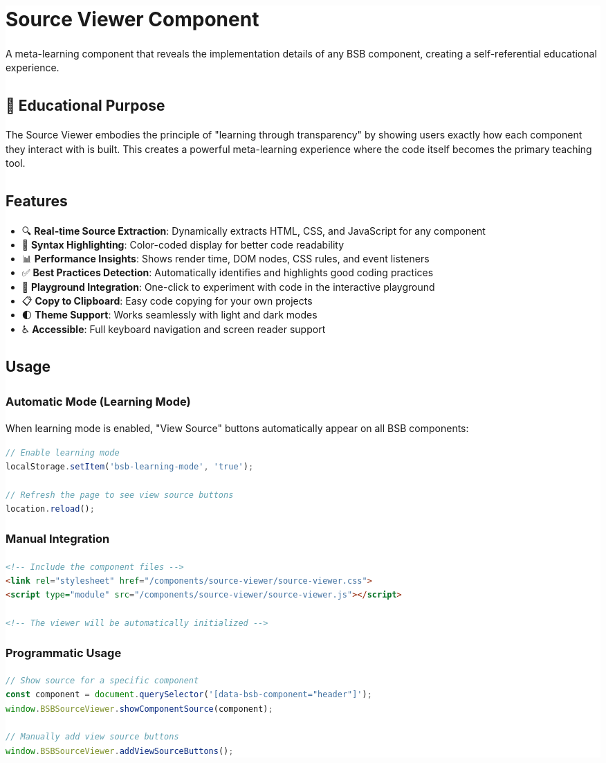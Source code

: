 # Source Viewer Component

A meta-learning component that reveals the implementation details of any BSB component, creating a self-referential educational experience.

## 🎯 Educational Purpose

The Source Viewer embodies the principle of "learning through transparency" by showing users exactly how each component they interact with is built. This creates a powerful meta-learning experience where the code itself becomes the primary teaching tool.

## Features

- 🔍 **Real-time Source Extraction**: Dynamically extracts HTML, CSS, and JavaScript for any component
- 🎨 **Syntax Highlighting**: Color-coded display for better code readability
- 📊 **Performance Insights**: Shows render time, DOM nodes, CSS rules, and event listeners
- ✅ **Best Practices Detection**: Automatically identifies and highlights good coding practices
- 🚀 **Playground Integration**: One-click to experiment with code in the interactive playground
- 📋 **Copy to Clipboard**: Easy code copying for your own projects
- 🌓 **Theme Support**: Works seamlessly with light and dark modes
- ♿ **Accessible**: Full keyboard navigation and screen reader support

## Usage

### Automatic Mode (Learning Mode)

When learning mode is enabled, "View Source" buttons automatically appear on all BSB components:

```javascript
// Enable learning mode
localStorage.setItem('bsb-learning-mode', 'true');

// Refresh the page to see view source buttons
location.reload();
```

### Manual Integration

```html
<!-- Include the component files -->
<link rel="stylesheet" href="/components/source-viewer/source-viewer.css">
<script type="module" src="/components/source-viewer/source-viewer.js"></script>

<!-- The viewer will be automatically initialized -->
```

### Programmatic Usage

```javascript
// Show source for a specific component
const component = document.querySelector('[data-bsb-component="header"]');
window.BSBSourceViewer.showComponentSource(component);

// Manually add view source buttons
window.BSBSourceViewer.addViewSourceButtons();
```
